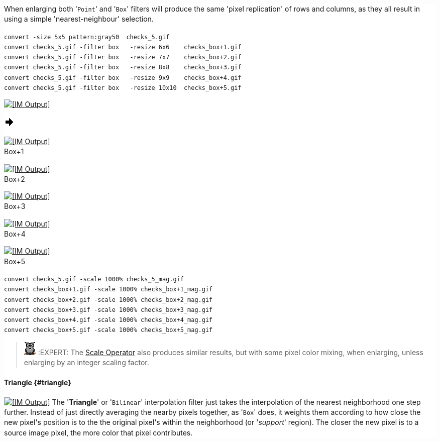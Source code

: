 When enlarging both '`Point`' and '`Box`' filters will produce the same 'pixel replication' of rows and columns, as they all result in using a simple 'nearest-neighbour' selection.

~~~
convert -size 5x5 pattern:gray50  checks_5.gif
convert checks_5.gif -filter box   -resize 6x6    checks_box+1.gif
convert checks_5.gif -filter box   -resize 7x7    checks_box+2.gif
convert checks_5.gif -filter box   -resize 8x8    checks_box+3.gif
convert checks_5.gif -filter box   -resize 9x9    checks_box+4.gif
convert checks_5.gif -filter box   -resize 10x10  checks_box+5.gif
~~~

[![\[IM Output\]](checks_5_mag.gif)](checks_5.gif)  
  
![==&gt;](../img_www/right.gif)
  
[![\[IM Output\]](checks_box+1_mag.gif)](checks_box+1.gif)  
Box+1
  
[![\[IM Output\]](checks_box+2_mag.gif)](checks_box+2.gif)  
Box+2
  
[![\[IM Output\]](checks_box+3_mag.gif)](checks_box+3.gif)  
Box+3
  
[![\[IM Output\]](checks_box+4_mag.gif)](checks_box+4.gif)  
Box+4
  
[![\[IM Output\]](checks_box+5_mag.gif)](checks_box+5.gif)  
Box+5

~~~{.hide}
convert checks_5.gif -scale 1000% checks_5_mag.gif
convert checks_box+1.gif -scale 1000% checks_box+1_mag.gif
convert checks_box+2.gif -scale 1000% checks_box+2_mag.gif
convert checks_box+3.gif -scale 1000% checks_box+3_mag.gif
convert checks_box+4.gif -scale 1000% checks_box+4_mag.gif
convert checks_box+5.gif -scale 1000% checks_box+5_mag.gif
~~~

> ![](../img_www/expert.gif)![](../img_www/space.gif)
> :EXPERT:
> The [Scale Operator](../resize/#scale) also produces similar results, but with some pixel color mixing, when enlarging, unless enlarging by an integer scaling factor.

#### Triangle {#triangle}

[![\[IM Output\]](graph_filter_triangle.gif)](graph_filter_triangle.jpg) The '**Triangle**' or '`Bilinear`' interpolation filter just takes the interpolation of the nearest neighborhood one step further.
Instead of just directly averaging the nearby pixels together, as '`Box`' does, it weights them according to how close the new pixel's position is to the the original pixel's within the neighborhood (or '*support*' region).
The closer the new pixel is to a source image pixel, the more color that pixel contributes.
